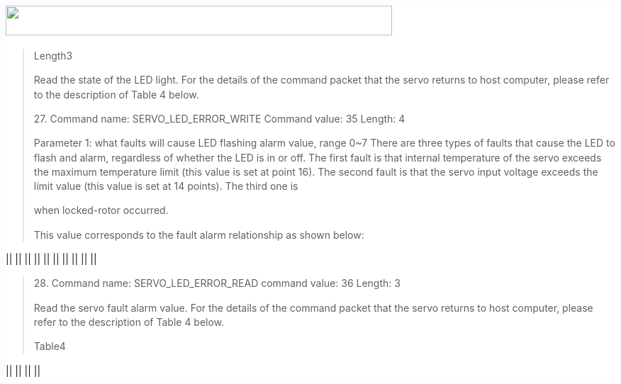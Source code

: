 <img src="./cp5vqa0q.png"
style="width:5.68167in;height:0.435in" />

> Length3
>
> Read the state of the LED light. For the details of the command packet
> that the servo returns to host computer, please refer to the
> description of Table 4 below.
>
> 27\. Command name: SERVO_LED_ERROR_WRITE Command value: 35 Length: 4
>
> Parameter 1: what faults will cause LED flashing alarm value, range
> 0~7 There are three types of faults that cause the LED to flash and
> alarm, regardless of whether the LED is in or off. The first fault is
> that internal temperature of the servo exceeds the maximum temperature
> limit (this value is set at point 16). The second fault is that the
> servo input voltage exceeds the limit value (this value is set at 14
> points). The third one is
>
> when locked-rotor occurred.
>
> This value corresponds to the fault alarm relationship as shown below:

||
||
||
||
||
||
||
||
||
||

> 28\. Command name: SERVO_LED_ERROR_READ command value: 36 Length: 3
>
> Read the servo fault alarm value. For the details of the command
> packet that the servo returns to host computer, please refer to the
> description of Table 4 below.
>
> Table4

||
||
||
||
